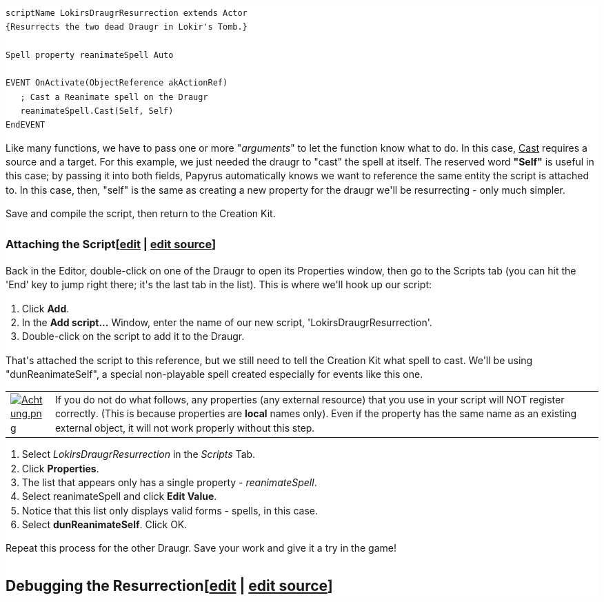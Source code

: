 ```
scriptName LokirsDraugrResurrection extends Actor
{Resurrects the two dead Draugr in Lokir's Tomb.}
 
Spell property reanimateSpell Auto
 
EVENT OnActivate(ObjectReference akActionRef)
   ; Cast a Reanimate spell on the Draugr
   reanimateSpell.Cast(Self, Self)
EndEVENT
```

Like many functions, we have to pass one or more "_arguments_" to let the function know what to do. In this case, [Cast](https://ck.uesp.net/wiki/Cast_-_Spell "Cast - Spell") requires a source and a target. For this example, we just needed the draugr to "cast" the spell at itself. The reserved word **"Self"** is useful in this case; by passing it into both fields, Papyrus automatically knows we want to reference the same entity the script is attached to. In this case, then, "self" is the same as creating a new property for the draugr we'll be resurrecting - only much simpler.

Save and compile the script, then return to the Creation Kit.

### Attaching the Script\[[edit](https://ck.uesp.net/w/index.php?title=Bethesda_Tutorial_Papyrus_Events_and_Properties&veaction=edit&section=10 "Edit section: Attaching the Script") | [edit source](https://ck.uesp.net/w/index.php?title=Bethesda_Tutorial_Papyrus_Events_and_Properties&action=edit&section=10 "Edit section: Attaching the Script")\]

Back in the Editor, double-click on one of the Draugr to open its Properties window, then go to the Scripts tab (you can hit the 'End' key to jump right there; it's the last tab in the list). This is where we'll hook up our script:

1.  Click **Add**.
2.  In the **Add script...** Window, enter the name of our new script, 'LokirsDraugrResurrection'.
3.  Double-click on the script to add it to the Draugr.

That's attached the script to this reference, but we still need to tell the Creation Kit what spell to cast. We'll be using "dunReanimateSelf", a special non-playable spell created especially for events like this one.  

<table><tbody><tr><td><a href="https://ck.uesp.net/wiki/File:Achtung.png"><img alt="Achtung.png" src="https://ck.uesp.net/w/images/f/f0/Achtung.png" decoding="async" width="32" height="32"></a></td><td>If you do not do what follows, any properties (any external resource) that you use in your script will NOT register correctly. (This is because properties are <b>local</b> names only). Even if the property has the same name as an existing external object, it will not work properly without this step.</td></tr></tbody></table>

1.  Select _LokirsDraugrResurrection_ in the _Scripts_ Tab.
2.  Click **Properties**.
3.  The list that appears only has a single property - _reanimateSpell_.
4.  Select reanimateSpell and click **Edit Value**.
5.  Notice that this list only displays valid forms - spells, in this case.
6.  Select **dunReanimateSelf**. Click OK.

Repeat this process for the other Draugr. Save your work and give it a try in the game!

## Debugging the Resurrection\[[edit](https://ck.uesp.net/w/index.php?title=Bethesda_Tutorial_Papyrus_Events_and_Properties&veaction=edit&section=11 "Edit section: Debugging the Resurrection") | [edit source](https://ck.uesp.net/w/index.php?title=Bethesda_Tutorial_Papyrus_Events_and_Properties&action=edit&section=11 "Edit section: Debugging the Resurrection")\]
